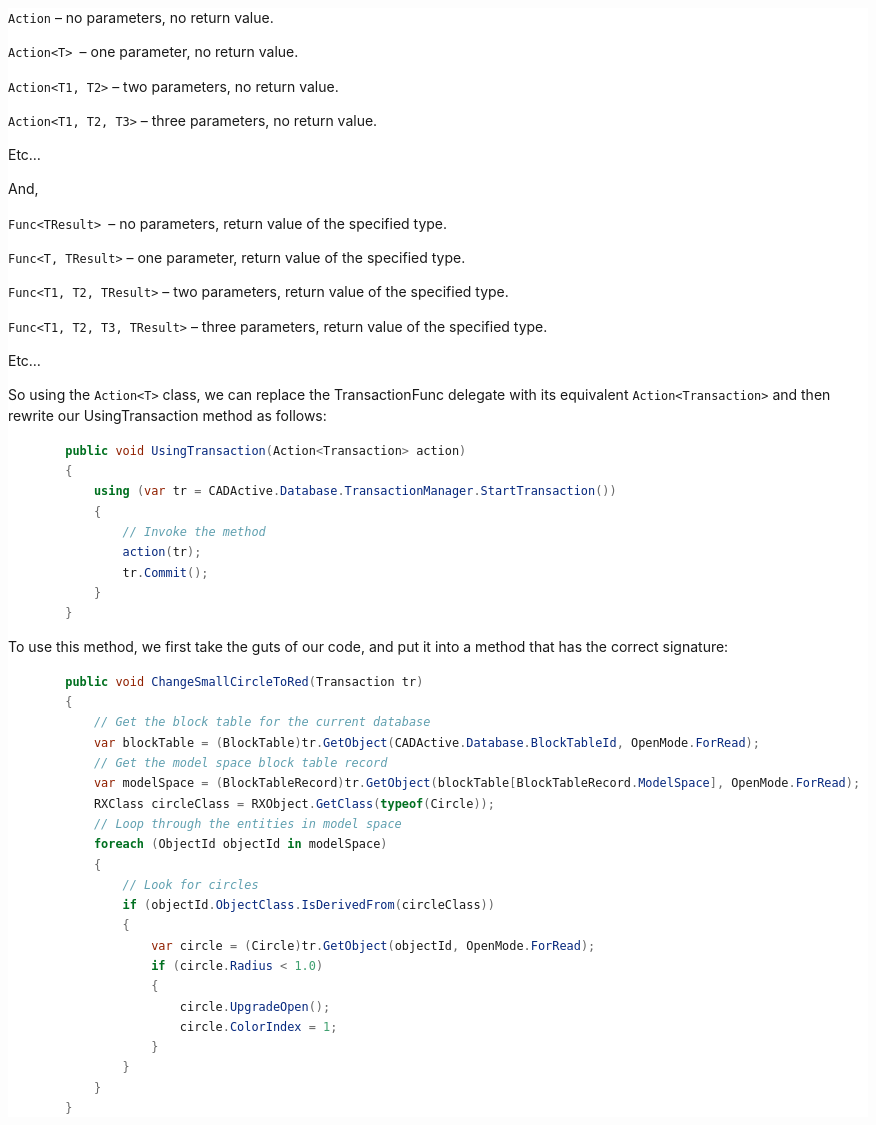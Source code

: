 `Action` – no parameters, no return value.

`Action<T> `– one parameter, no return value.

`Action<T1, T2>` – two parameters, no return value.

`Action<T1, T2, T3>` – three parameters, no return value.

Etc…

And,

`Func<TResult> `– no parameters, return value of the specified type.

`Func<T, TResult>` – one parameter, return value of the specified type.

`Func<T1, T2, TResult>` – two parameters, return value of the specified type.

`Func<T1, T2, T3, TResult>` – three parameters, return value of the specified type.

Etc…

So using the `Action<T>` class, we can replace the TransactionFunc delegate with its equivalent `Action<Transaction>` and then rewrite our UsingTransaction method as follows:

```cs
        public void UsingTransaction(Action<Transaction> action)
        {
            using (var tr = CADActive.Database.TransactionManager.StartTransaction())
            {
                // Invoke the method
                action(tr);
                tr.Commit();
            }
        }
```

To use this method, we first take the guts of our code, and put it into a method that has the correct signature:

```cs
        public void ChangeSmallCircleToRed(Transaction tr)
        {
            // Get the block table for the current database
            var blockTable = (BlockTable)tr.GetObject(CADActive.Database.BlockTableId, OpenMode.ForRead);
            // Get the model space block table record
            var modelSpace = (BlockTableRecord)tr.GetObject(blockTable[BlockTableRecord.ModelSpace], OpenMode.ForRead);
            RXClass circleClass = RXObject.GetClass(typeof(Circle));
            // Loop through the entities in model space
            foreach (ObjectId objectId in modelSpace)
            {
                // Look for circles
                if (objectId.ObjectClass.IsDerivedFrom(circleClass))
                {
                    var circle = (Circle)tr.GetObject(objectId, OpenMode.ForRead);
                    if (circle.Radius < 1.0)
                    {
                        circle.UpgradeOpen();
                        circle.ColorIndex = 1;
                    }
                }
            }
        }
```
